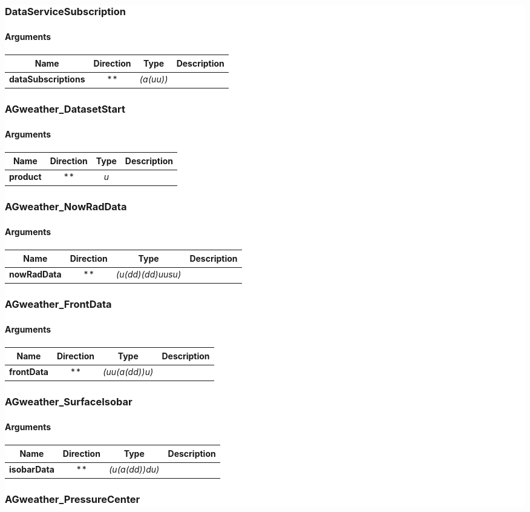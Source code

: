 
### DataServiceSubscription



#### Arguments

| Name | Direction | Type | Description |
| --- | :---: | :---: | --- |
| **dataSubscriptions** | ** | *(a(uu))* |  |


### AGweather\_DatasetStart



#### Arguments

| Name | Direction | Type | Description |
| --- | :---: | :---: | --- |
| **product** | ** | *u* |  |


### AGweather\_NowRadData



#### Arguments

| Name | Direction | Type | Description |
| --- | :---: | :---: | --- |
| **nowRadData** | ** | *(u(dd)(dd)uusu)* |  |


### AGweather\_FrontData



#### Arguments

| Name | Direction | Type | Description |
| --- | :---: | :---: | --- |
| **frontData** | ** | *(uu(a(dd))u)* |  |


### AGweather\_SurfaceIsobar



#### Arguments

| Name | Direction | Type | Description |
| --- | :---: | :---: | --- |
| **isobarData** | ** | *(u(a(dd))du)* |  |


### AGweather\_PressureCenter

